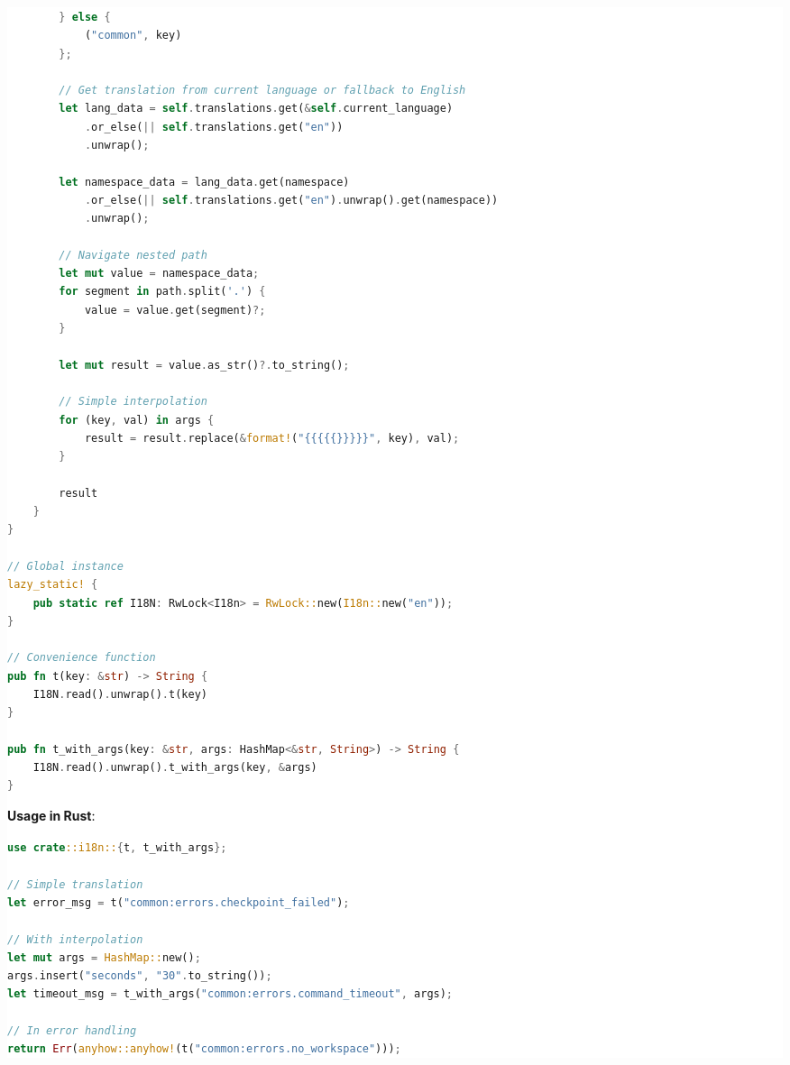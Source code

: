 ```rust
        } else {
            ("common", key)
        };
        
        // Get translation from current language or fallback to English
        let lang_data = self.translations.get(&self.current_language)
            .or_else(|| self.translations.get("en"))
            .unwrap();
        
        let namespace_data = lang_data.get(namespace)
            .or_else(|| self.translations.get("en").unwrap().get(namespace))
            .unwrap();
        
        // Navigate nested path
        let mut value = namespace_data;
        for segment in path.split('.') {
            value = value.get(segment)?;
        }
        
        let mut result = value.as_str()?.to_string();
        
        // Simple interpolation
        for (key, val) in args {
            result = result.replace(&format!("{{{{{}}}}}", key), val);
        }
        
        result
    }
}

// Global instance
lazy_static! {
    pub static ref I18N: RwLock<I18n> = RwLock::new(I18n::new("en"));
}

// Convenience function
pub fn t(key: &str) -> String {
    I18N.read().unwrap().t(key)
}

pub fn t_with_args(key: &str, args: HashMap<&str, String>) -> String {
    I18N.read().unwrap().t_with_args(key, &args)
}
```

**Usage in Rust**:
```rust
use crate::i18n::{t, t_with_args};

// Simple translation
let error_msg = t("common:errors.checkpoint_failed");

// With interpolation
let mut args = HashMap::new();
args.insert("seconds", "30".to_string());
let timeout_msg = t_with_args("common:errors.command_timeout", args);

// In error handling
return Err(anyhow::anyhow!(t("common:errors.no_workspace")));
```
